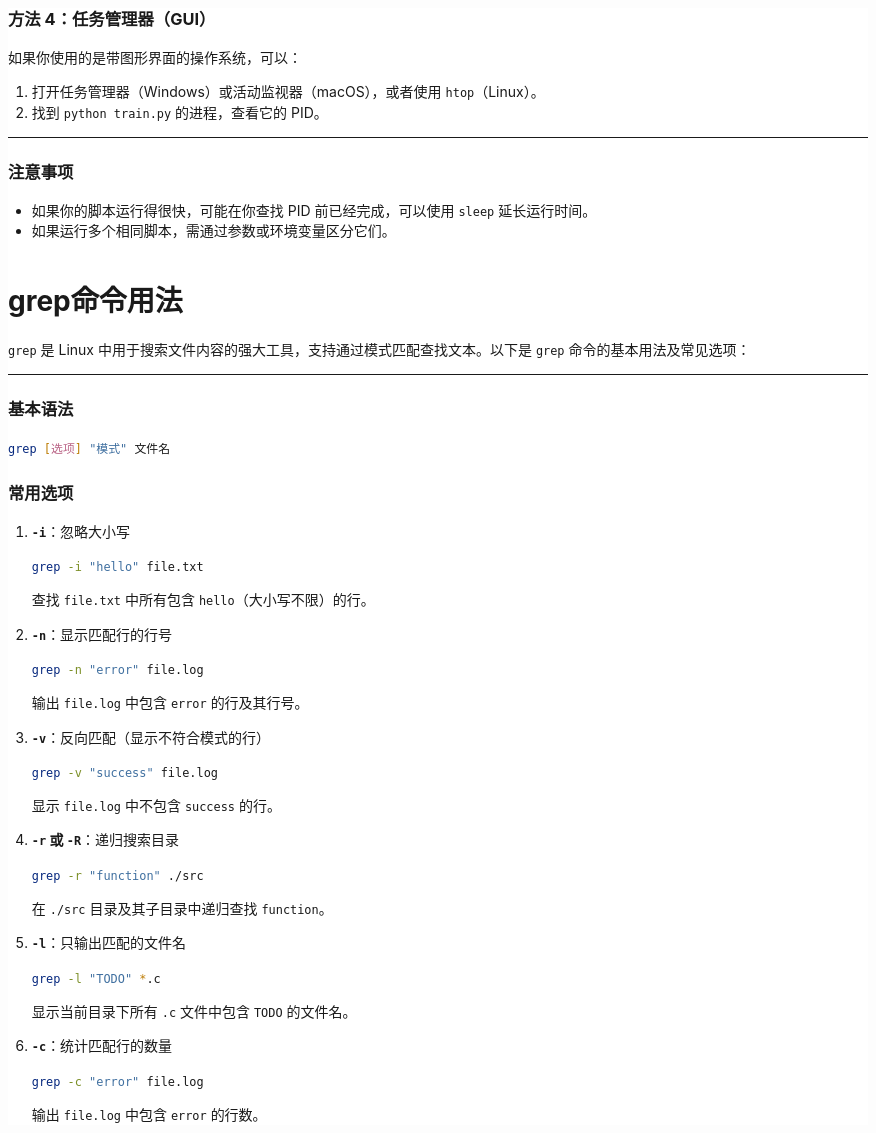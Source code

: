
### 方法 4：任务管理器（GUI）
如果你使用的是带图形界面的操作系统，可以：
1. 打开任务管理器（Windows）或活动监视器（macOS），或者使用 `htop`（Linux）。
2. 找到 `python train.py` 的进程，查看它的 PID。

---

### 注意事项
- 如果你的脚本运行得很快，可能在你查找 PID 前已经完成，可以使用 `sleep` 延长运行时间。
- 如果运行多个相同脚本，需通过参数或环境变量区分它们。

# grep命令用法

`grep` 是 Linux 中用于搜索文件内容的强大工具，支持通过模式匹配查找文本。以下是 `grep` 命令的基本用法及常见选项：

---

### **基本语法**
```bash
grep [选项] "模式" 文件名
```

### **常用选项**
1. **`-i`**：忽略大小写
   ```bash
   grep -i "hello" file.txt
   ```
   查找 `file.txt` 中所有包含 `hello`（大小写不限）的行。

2. **`-n`**：显示匹配行的行号
   ```bash
   grep -n "error" file.log
   ```
   输出 `file.log` 中包含 `error` 的行及其行号。

3. **`-v`**：反向匹配（显示不符合模式的行）
   ```bash
   grep -v "success" file.log
   ```
   显示 `file.log` 中不包含 `success` 的行。

4. **`-r` 或 `-R`**：递归搜索目录
   ```bash
   grep -r "function" ./src
   ```
   在 `./src` 目录及其子目录中递归查找 `function`。

5. **`-l`**：只输出匹配的文件名
   ```bash
   grep -l "TODO" *.c
   ```
   显示当前目录下所有 `.c` 文件中包含 `TODO` 的文件名。

6. **`-c`**：统计匹配行的数量
   ```bash
   grep -c "error" file.log
   ```
   输出 `file.log` 中包含 `error` 的行数。
